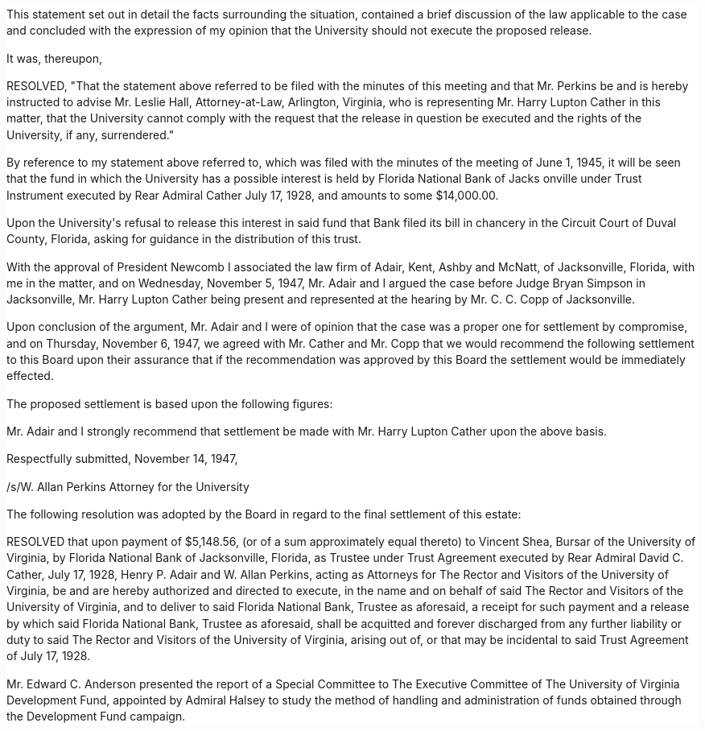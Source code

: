 This statement set out in detail the facts surrounding the situation, contained a brief discussion of the law applicable to the case and concluded with the expression of my opinion that the University should not execute the proposed release.

It was, thereupon,

RESOLVED, "That the statement above referred to be filed with the minutes of this meeting and that Mr. Perkins be and is hereby instructed to advise Mr. Leslie Hall, Attorney-at-Law, Arlington, Virginia, who is representing Mr. Harry Lupton Cather in this matter, that the University cannot comply with the request that the release in question be executed and the rights of the University, if any, surrendered."

By reference to my statement above referred to, which was filed with the minutes of the meeting of June 1, 1945, it will be seen that the fund in which the University has a possible interest is held by Florida National Bank of Jacks onville under Trust Instrument executed by Rear Admiral Cather July 17, 1928, and amounts to some $14,000.00.

Upon the University's refusal to release this interest in said fund that Bank filed its bill in chancery in the Circuit Court of Duval County, Florida, asking for guidance in the distribution of this trust.

With the approval of President Newcomb I associated the law firm of Adair, Kent, Ashby and McNatt, of Jacksonville, Florida, with me in the matter, and on Wednesday, November 5, 1947, Mr. Adair and I argued the case before Judge Bryan Simpson in Jacksonville, Mr. Harry Lupton Cather being present and represented at the hearing by Mr. C. C. Copp of Jacksonville.

Upon conclusion of the argument, Mr. Adair and I were of opinion that the case was a proper one for settlement by compromise, and on Thursday, November 6, 1947, we agreed with Mr. Cather and Mr. Copp that we would recommend the following settlement to this Board upon their assurance that if the recommendation was approved by this Board the settlement would be immediately effected.

The proposed settlement is based upon the following figures:

Mr. Adair and I strongly recommend that settlement be made with Mr. Harry Lupton Cather upon the above basis.

Respectfully submitted, November 14, 1947,

/s/W. Allan Perkins Attorney for the University

The following resolution was adopted by the Board in regard to the final settlement of this estate:

RESOLVED that upon payment of $5,148.56, (or of a sum approximately equal thereto) to Vincent Shea, Bursar of the University of Virginia, by Florida National Bank of Jacksonville, Florida, as Trustee under Trust Agreement executed by Rear Admiral David C. Cather, July 17, 1928, Henry P. Adair and W. Allan Perkins, acting as Attorneys for The Rector and Visitors of the University of Virginia, be and are hereby authorized and directed to execute, in the name and on behalf of said The Rector and Visitors of the University of Virginia, and to deliver to said Florida National Bank, Trustee as aforesaid, a receipt for such payment and a release by which said Florida National Bank, Trustee as aforesaid, shall be acquitted and forever discharged from any further liability or duty to said The Rector and Visitors of the University of Virginia, arising out of, or that may be incidental to said Trust Agreement of July 17, 1928.

Mr. Edward C. Anderson presented the report of a Special Committee to The Executive Committee of The University of Virginia Development Fund, appointed by Admiral Halsey to study the method of handling and administration of funds obtained through the Development Fund campaign.
